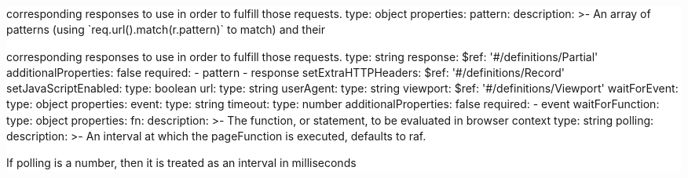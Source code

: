  corresponding responses to use in order to fulfill those
 requests.
 type: object
 properties:
 pattern:
 description: >-
 An array of patterns (using
 \`req.url().match(r.pattern)\` to match) and their

 corresponding responses to use in order to fulfill
 those requests.
 type: string
 response:
 $ref: '#/definitions/Partial'
 additionalProperties: false
 required:
 \- pattern
 \- response
 setExtraHTTPHeaders:
 $ref: '#/definitions/Record'
 setJavaScriptEnabled:
 type: boolean
 url:
 type: string
 userAgent:
 type: string
 viewport:
 $ref: '#/definitions/Viewport'
 waitForEvent:
 type: object
 properties:
 event:
 type: string
 timeout:
 type: number
 additionalProperties: false
 required:
 \- event
 waitForFunction:
 type: object
 properties:
 fn:
 description: >-
 The function, or statement, to be evaluated in browser
 context
 type: string
 polling:
 description: >-
 An interval at which the pageFunction is executed,
 defaults to raf.

 If polling is a number, then it is treated as an
 interval in milliseconds
